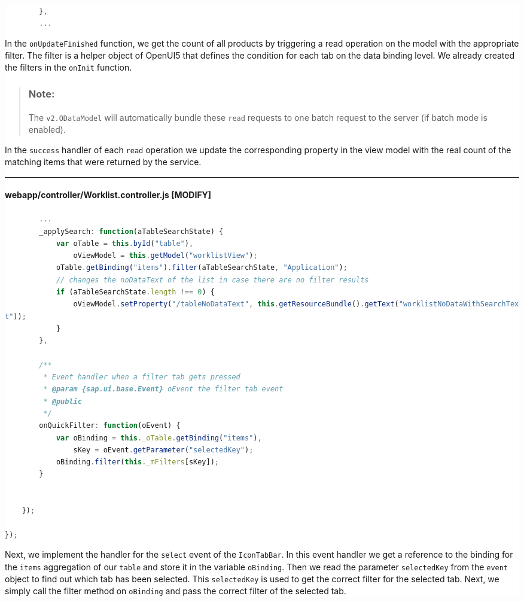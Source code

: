 ``` js
		},
		...
```

In the `onUpdateFinished` function, we get the count of all products by triggering a read operation on the model with the appropriate filter. The filter is a helper object of OpenUI5 that defines the condition for each tab on the data binding level. We already created the filters in the `onInit` function.

> ### Note:  
> The `v2.ODataModel` will automatically bundle these `read` requests to one batch request to the server \(if batch mode is enabled\).

In the `success` handler of each `read` operation we update the corresponding property in the view model with the real count of the matching items that were returned by the service.

***

#### webapp/controller/Worklist.controller.js \[MODIFY\]

``` js
		...
		_applySearch: function(aTableSearchState) {
			var oTable = this.byId("table"),
				oViewModel = this.getModel("worklistView");
			oTable.getBinding("items").filter(aTableSearchState, "Application");
			// changes the noDataText of the list in case there are no filter results
			if (aTableSearchState.length !== 0) {
				oViewModel.setProperty("/tableNoDataText", this.getResourceBundle().getText("worklistNoDataWithSearchText"));
			}
		},

		/**
		 * Event handler when a filter tab gets pressed
		 * @param {sap.ui.base.Event} oEvent the filter tab event
		 * @public
		 */
		onQuickFilter: function(oEvent) {
			var oBinding = this._oTable.getBinding("items"),
				sKey = oEvent.getParameter("selectedKey");
			oBinding.filter(this._mFilters[sKey]);
		}


	});

});
```

Next, we implement the handler for the `select` event of the `IconTabBar`. In this event handler we get a reference to the binding for the `items` aggregation of our `table` and store it in the variable `oBinding`. Then we read the parameter `selectedKey` from the `event` object to find out which tab has been selected. This `selectedKey` is used to get the correct filter for the selected tab. Next, we simply call the filter method on `oBinding` and pass the correct filter of the selected tab.

